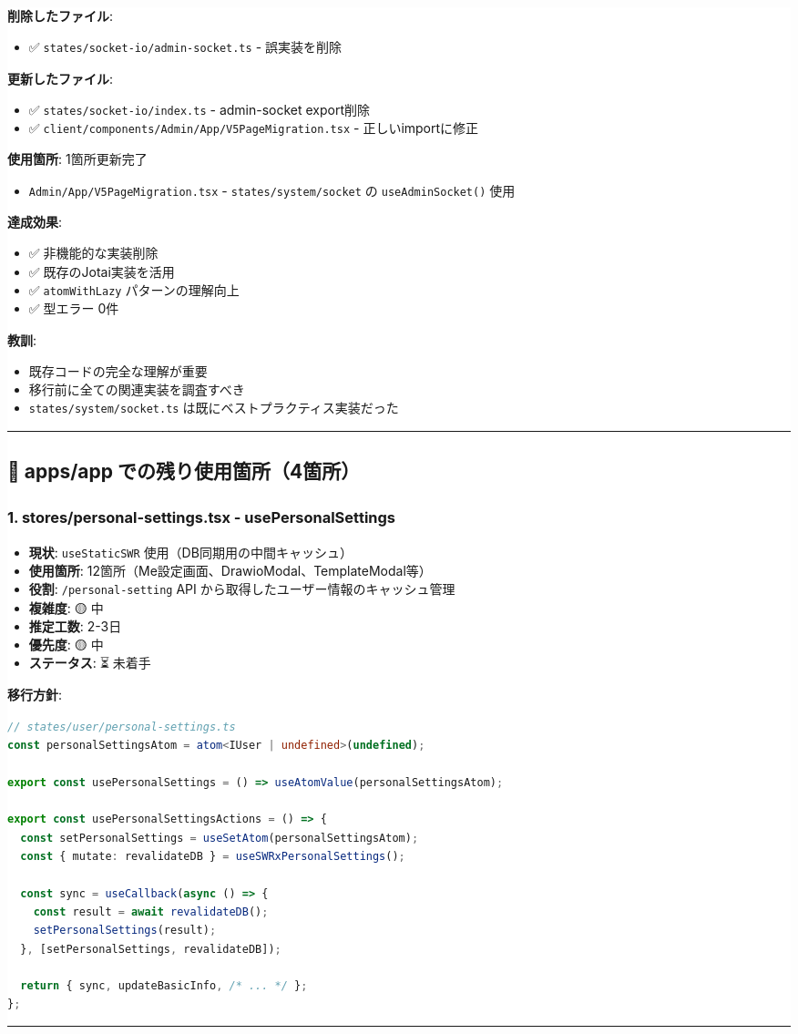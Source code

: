 **削除したファイル**:
- ✅ `states/socket-io/admin-socket.ts` - 誤実装を削除

**更新したファイル**:
- ✅ `states/socket-io/index.ts` - admin-socket export削除
- ✅ `client/components/Admin/App/V5PageMigration.tsx` - 正しいimportに修正

**使用箇所**: 1箇所更新完了
- `Admin/App/V5PageMigration.tsx` - `states/system/socket` の `useAdminSocket()` 使用

**達成効果**:
- ✅ 非機能的な実装削除
- ✅ 既存のJotai実装を活用
- ✅ `atomWithLazy` パターンの理解向上
- ✅ 型エラー 0件

**教訓**:
- 既存コードの完全な理解が重要
- 移行前に全ての関連実装を調査すべき
- `states/system/socket.ts` は既にベストプラクティス実装だった

---

## 🔴 apps/app での残り使用箇所（4箇所）

### 1. **stores/personal-settings.tsx** - usePersonalSettings
- **現状**: `useStaticSWR` 使用（DB同期用の中間キャッシュ）
- **使用箇所**: 12箇所（Me設定画面、DrawioModal、TemplateModal等）
- **役割**: `/personal-setting` API から取得したユーザー情報のキャッシュ管理
- **複雑度**: 🟡 中
- **推定工数**: 2-3日
- **優先度**: 🟡 中
- **ステータス**: ⏳ 未着手

**移行方針**:
```typescript
// states/user/personal-settings.ts
const personalSettingsAtom = atom<IUser | undefined>(undefined);

export const usePersonalSettings = () => useAtomValue(personalSettingsAtom);

export const usePersonalSettingsActions = () => {
  const setPersonalSettings = useSetAtom(personalSettingsAtom);
  const { mutate: revalidateDB } = useSWRxPersonalSettings();
  
  const sync = useCallback(async () => {
    const result = await revalidateDB();
    setPersonalSettings(result);
  }, [setPersonalSettings, revalidateDB]);
  
  return { sync, updateBasicInfo, /* ... */ };
};
```

---
